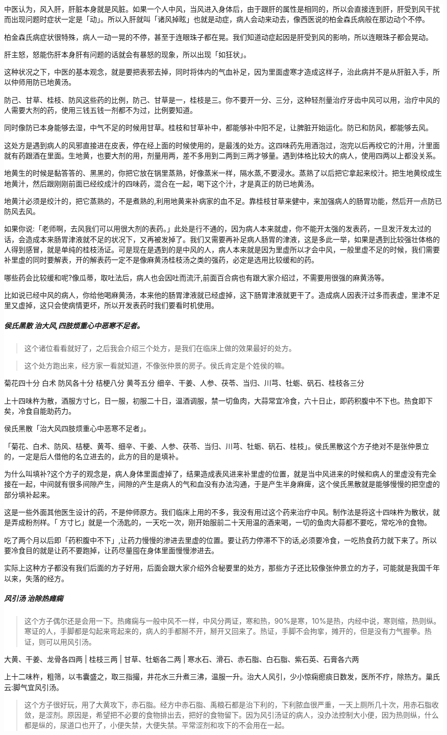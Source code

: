 中医认为，风入肝，肝脏本身就是风脏。如果一个人中风，当风进入身体后，由于跟肝的属性是相同的，所以会直接连到肝，肝受到风干扰而出现问题时症状一定是「动」。所以入肝就叫「诸风掉眩」也就是动症，病人会动来动去，像西医说的柏金森氏病般在那边动个不停。

柏金森氏病症状很特殊，病人一动一晃的不停，甚至于连眼珠子都在晃。我们知道动症起因是肝受到风的影响，所以连眼珠子都会晃动。

肝主怒，怒能伤肝本身肝有问题的话就会有暴怒的现象，所以出现「如狂状」。

这种状况之下，中医的基本观念，就是要把表邪去掉，同时将体内的气血补足，因为里面虚寒才造成这样子，治此病并不是从肝脏入手，所以仲师用防已地黄汤。

防己、甘草、桂枝、防风这些药的比例，防己、甘草是一，桂枝是三。你不要开一分、三分，这种轻剂量治疗牙齿中风可以用，治疗中风的人需要大剂的药，使用三钱五钱一剂都不为过，比例要知道。

同时像防已本身能够去湿，中气不足的时候用甘草。桂枝和甘草补中，都能够补中阳不足，让脾脏开始运化。防已和防风，都能够去风。

这处方是遇到病人的风邪直接进在皮表，停在经上面的时候使用的，是最浅的处方。这四味药先用酒泡过，泡完以后再绞它的汁用，汁里面就有药跟酒在里面。生地黄，也要大剂的用，剂量用两，差不多用到二两到三两才够量。遇到体格比较大的病人，使用四两以上都没关系。

地黄生的时候是黏答答的、黑黑的，你把它放在锅里蒸熟，好像蒸米一样，隔水蒸,不要浸水。蒸熟了以后把它拿起来绞汁。把生地黄绞成生地黄汁，然后跟刚刚前面已经绞成汁的四味药，混合在一起，喝下这个汁，才是真正的防已地黄汤。

地黄汁必须是绞汁的，把它蒸熟的，不是煮熟的,利用地黄来补病家的血不足。靠桂枝甘草来健中，来加强病人的肠胃功能，然后开一点防已防风去风。

如果你说:「老师啊，去风我们可以用很大剂的表药。」此处是行不通的，因为病人本来就虚，你不能开太强的发表药，一旦发汗发太过的话，会造成本来肠胃津液就不足的状况下，又再被发掉了。我们又需要再补足病人肠胃的津液，这是多此一举，如果是遇到比较强壮体格的人得到感冒，就是单纯的桂枝汤证。可是现在是遇到的是中风的人，病人本来就是因为里虚所以才会中风，一般里虚不足的时候，我们需要补里虚的同时要解表，开的解表药一定不是像麻黄汤桂枝汤之类的强药，必定是选用比较缓和的药。

哪些药会比较缓和呢?像瓜蒂，取吐法后，病人也会因吐而流汗,前面百合病也有跟大家介绍过，不需要用很强的麻黄汤等。

比如说已经中风的病人，你给他喝麻黄汤，本来他的肠胃津液就已经虚掉，这下肠胃津液就更干了。造成病人因表汗过多而表虚，里津不足里又虚掉，这只会使病情更坏，所以开发表药时我们要看时机使用。

##### 侯氏黑散 治大风,四肢烦重心中恶寒不足者。

> 这个诸位看看就好了，之后我会介绍三个处方，是我们在临床上做的效果最好的处方。

> 这个处方跑出来，经方家一看就知道，不像张仲景的房子。侯氏肯定是个姓侯的嘛。

菊花四十分 白术 防风各十分 桔梗八分 黄芩五分 细辛、干姜、人参、茯苓、当归、川芎、牡蛎、矾石、桂枝各三分

上十四味杵为散，酒服方寸匕，日一服，初服二十日，温酒调服，禁一切鱼肉，大蒜常宜冷食，六十日止，即药积腹中不下也。热食即下矣，冷食自能助药力。

侯氏黑散「治大风四肢烦重心中恶寒不足者」。

「菊花、白术、防风、桔梗、黄芩、细辛、干姜、人参、茯苓、当归、川芎、牡蛎、矾石、桂枝」。侯氏黑散这个方子绝对不是张仲景立的，一定是后人借他的名立进去的，此方的目的是填补。

为什么叫填补?这个方子的观念是，病人身体里面虚掉了，结果造成表风进来补里虚的位置，就是当中风进来的时候和病人的里虚没有完全接在一起，中间就有很多间隙产生，间隙的产生是病人的气和血没有办法沟通，于是产生半身麻痺，这个侯氏黑散就是能够慢慢的把空虚的部分填补起来。

这是一些外面其他医生设计的药，不是仲师原方。我们临床上用的不多，我没有用过这个药来治疗中风。制作法是将这十四味杵为散状，就是弄成粉剂样。「 方寸匕」就是一个汤匙的，一天吃一次，刚开始服前二十天用温的酒来喝，一切的鱼肉大蒜都不要吃，常吃冷的食物。

吃了两个月以后即「药积腹中不下」,让药力慢慢的渗进去里虚的位置。要让药力停滞不下的话,必须要冷食，一吃热食药力就下来了。所以要冷食目的就是让药不要跑掉，让药尽量囤在身体里面慢慢渗进去。

实际上这种方子都没有我们后面的方子好用，后面会跟大家介绍外合秘要里的处方，那些方子还比较像张仲景立的方子，可能就是我国千年以来，失落的经方。

##### 风引汤 治除热瘫痫

> 这个方子偶尔还是会用一下。热瘫痫与一般中风不一样，中风分两证，寒和热，90%是寒，10%是热，内经中说，寒则缩，热则纵。寒证的人，手脚都是勾起来弯起来的，病人的手都掰不开，掰开又回来了。热证，手脚不会拘挛，摊开的，但是没有力气握拳。热证，则可以用风引汤。

大黄、干姜、龙骨各四两 | 桂枝三两 | 甘草、牡蛎各二两 | 寒水石、滑石、赤石脂、白石脂、紫石英、石膏各六两

上十二味杵，粗筛，以韦囊盛之，取三指撮，井花水三升煮三沸，温服一升。治大人风引，少小惊痫瘛痰日数发，医所不疗，除热方。巢氏云:脚气宜风引汤。

> 这个方子很好玩，用了大黄攻下，赤石脂。经方中赤石脂、禹粮石都是治下利的，下利脓血很严重，一天上厕所几十次，用赤石脂收敛，是涩剂。原因是，希望把不必要的食物排出去，把好的食物留下。因为风引汤证的病人，没办法控制大小便，因为热则纵，什么都是纵的，尿道口也开了，小便失禁，大便失禁。平常涩剂和攻下的不会用在一起。
